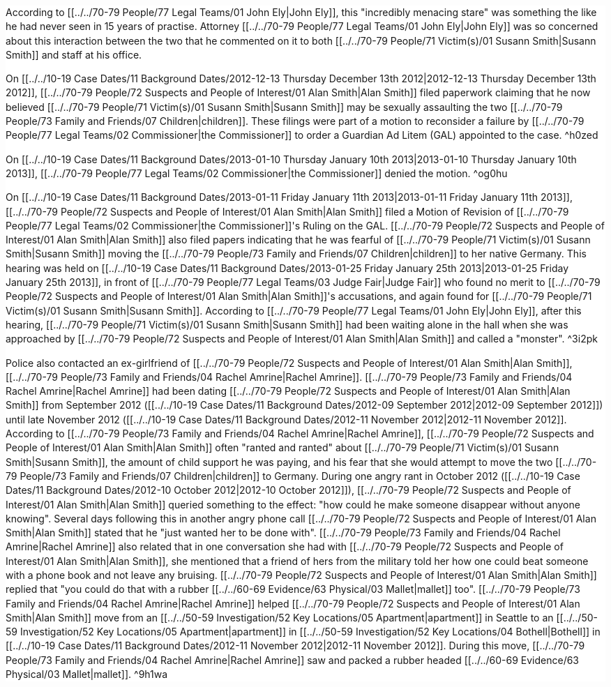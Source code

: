 According to [[../../70-79 People/77 Legal Teams/01 John Ely|John Ely]], this "incredibly menacing stare" was something the like he had never seen in 15 years of practise. Attorney [[../../70-79 People/77 Legal Teams/01 John Ely|John Ely]] was so concerned about this interaction between the two that he commented on it to both [[../../70-79 People/71 Victim(s)/01 Susann Smith|Susann Smith]] and staff at his office.

On [[../../10-19 Case Dates/11 Background Dates/2012-12-13 Thursday December 13th 2012|2012-12-13 Thursday December 13th 2012]], [[../../70-79 People/72 Suspects and People of Interest/01 Alan Smith|Alan Smith]] filed paperwork claiming that he now believed [[../../70-79 People/71 Victim(s)/01 Susann Smith|Susann Smith]] may be sexually assaulting the two [[../../70-79 People/73 Family and Friends/07 Children|children]]. These filings were part of a motion to reconsider a failure by [[../../70-79 People/77 Legal Teams/02 Commissioner|the Commissioner]] to order a Guardian Ad Litem (GAL) appointed to the case. ^h0zed

On [[../../10-19 Case Dates/11 Background Dates/2013-01-10 Thursday January 10th 2013|2013-01-10 Thursday January 10th 2013]], [[../../70-79 People/77 Legal Teams/02 Commissioner|the Commissioner]] denied the motion. ^og0hu

On [[../../10-19 Case Dates/11 Background Dates/2013-01-11 Friday January 11th 2013|2013-01-11 Friday January 11th 2013]], [[../../70-79 People/72 Suspects and People of Interest/01 Alan Smith|Alan Smith]] filed a Motion of Revision of [[../../70-79 People/77 Legal Teams/02 Commissioner|the Commissioner]]'s Ruling on the GAL. [[../../70-79 People/72 Suspects and People of Interest/01 Alan Smith|Alan Smith]] also filed papers indicating that he was fearful of [[../../70-79 People/71 Victim(s)/01 Susann Smith|Susann Smith]] moving the [[../../70-79 People/73 Family and Friends/07 Children|children]] to her native Germany. This hearing was held on [[../../10-19 Case Dates/11 Background Dates/2013-01-25 Friday January 25th 2013|2013-01-25 Friday January 25th 2013]], in front of [[../../70-79 People/77 Legal Teams/03 Judge Fair|Judge Fair]] who found no merit to [[../../70-79 People/72 Suspects and People of Interest/01 Alan Smith|Alan Smith]]'s accusations, and again found for [[../../70-79 People/71 Victim(s)/01 Susann Smith|Susann Smith]]. According to [[../../70-79 People/77 Legal Teams/01 John Ely|John Ely]], after this hearing, [[../../70-79 People/71 Victim(s)/01 Susann Smith|Susann Smith]] had been waiting alone in the hall when she was approached by [[../../70-79 People/72 Suspects and People of Interest/01 Alan Smith|Alan Smith]] and called a "monster". ^3i2pk

Police also contacted an ex-girlfriend of [[../../70-79 People/72 Suspects and People of Interest/01 Alan Smith|Alan Smith]], [[../../70-79 People/73 Family and Friends/04 Rachel Amrine|Rachel Amrine]]. [[../../70-79 People/73 Family and Friends/04 Rachel Amrine|Rachel Amrine]] had been dating [[../../70-79 People/72 Suspects and People of Interest/01 Alan Smith|Alan Smith]] from September 2012 ([[../../10-19 Case Dates/11 Background Dates/2012-09 September 2012|2012-09 September 2012]]) until late November 2012 ([[../../10-19 Case Dates/11 Background Dates/2012-11 November 2012|2012-11 November 2012]]. According to [[../../70-79 People/73 Family and Friends/04 Rachel Amrine|Rachel Amrine]], [[../../70-79 People/72 Suspects and People of Interest/01 Alan Smith|Alan Smith]] often "ranted and ranted" about [[../../70-79 People/71 Victim(s)/01 Susann Smith|Susann Smith]], the amount of child support he was paying, and his fear that she would attempt to move the two [[../../70-79 People/73 Family and Friends/07 Children|children]] to Germany. During one angry rant in October 2012 ([[../../10-19 Case Dates/11 Background Dates/2012-10 October 2012|2012-10 October 2012]]), [[../../70-79 People/72 Suspects and People of Interest/01 Alan Smith|Alan Smith]] queried something to the effect: "how could he make someone disappear without anyone knowing". Several days following this in another angry phone call [[../../70-79 People/72 Suspects and People of Interest/01 Alan Smith|Alan Smith]] stated that he "just wanted her to be done with". [[../../70-79 People/73 Family and Friends/04 Rachel Amrine|Rachel Amrine]] also related that in one conversation she had with [[../../70-79 People/72 Suspects and People of Interest/01 Alan Smith|Alan Smith]], she mentioned that a friend of hers from the military told her how one could beat someone with a phone book and not leave any bruising. [[../../70-79 People/72 Suspects and People of Interest/01 Alan Smith|Alan Smith]] replied that "you could do that with a rubber [[../../60-69 Evidence/63 Physical/03 Mallet|mallet]] too". [[../../70-79 People/73 Family and Friends/04 Rachel Amrine|Rachel Amrine]] helped [[../../70-79 People/72 Suspects and People of Interest/01 Alan Smith|Alan Smith]] move from an [[../../50-59 Investigation/52 Key Locations/05 Apartment|apartment]] in Seattle to an [[../../50-59 Investigation/52 Key Locations/05 Apartment|apartment]] in [[../../50-59 Investigation/52 Key Locations/04 Bothell|Bothell]] in [[../../10-19 Case Dates/11 Background Dates/2012-11 November 2012|2012-11 November 2012]]. During this move, [[../../70-79 People/73 Family and Friends/04 Rachel Amrine|Rachel Amrine]] saw and packed a rubber headed [[../../60-69 Evidence/63 Physical/03 Mallet|mallet]]. ^9h1wa


[^1]: [[../../../assets/img/03 13-1-01546-8 2 (AFFIDAVIT DECLARATION PROB CAUSE).pdf|03 13-1-01546-8 2 (AFFIDAVIT DECLARATION PROB CAUSE).pdf]]